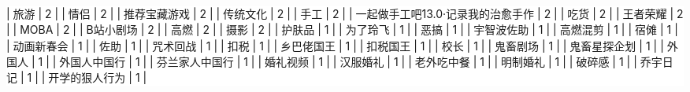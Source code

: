 | 旅游 | 2 |
| 情侣 | 2 |
| 推荐宝藏游戏 | 2 |
| 传统文化 | 2 |
| 手工 | 2 |
| 一起做手工吧13.0·记录我的治愈手作 | 2 |
| 吃货 | 2 |
| 王者荣耀 | 2 |
| MOBA | 2 |
| B站小剧场 | 2 |
| 高燃 | 2 |
| 摄影 | 2 |
| 护肤品 | 1 |
| 为了玲飞 | 1 |
| 恶搞 | 1 |
| 宇智波佐助 | 1 |
| 高燃混剪 | 1 |
| 宿傩 | 1 |
| 动画新春会 | 1 |
| 佐助 | 1 |
| 咒术回战 | 1 |
| 扣税 | 1 |
| 乡巴佬国王 | 1 |
| 扣税国王 | 1 |
| 校长 | 1 |
| 鬼畜剧场 | 1 |
| 鬼畜星探企划 | 1 |
| 外国人 | 1 |
| 外国人中国行 | 1 |
| 芬兰家人中国行 | 1 |
| 婚礼视频 | 1 |
| 汉服婚礼 | 1 |
| 老外吃中餐 | 1 |
| 明制婚礼 | 1 |
| 破碎感 | 1 |
| 乔宇日记 | 1 |
| 开学的狠人行为 | 1 |